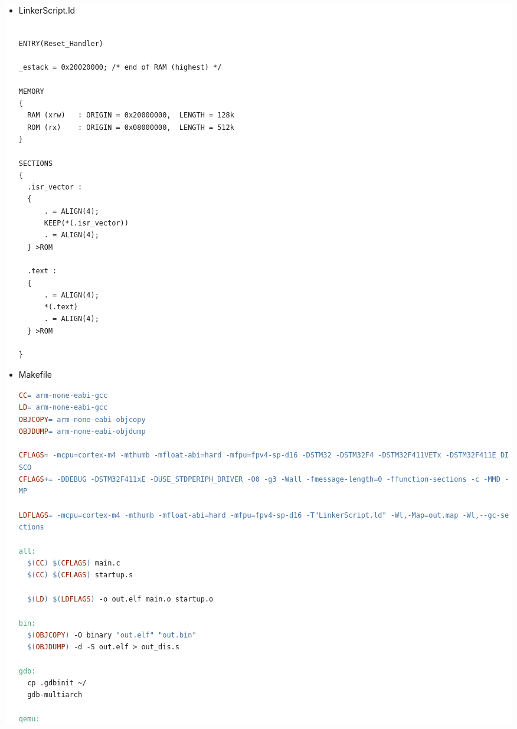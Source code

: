 - LinkerScript.ld

  ```assembly
  
  ENTRY(Reset_Handler)
  
  _estack = 0x20020000; /* end of RAM (highest) */
  
  MEMORY
  {
  	RAM (xrw)	: ORIGIN = 0x20000000,	LENGTH = 128k
  	ROM (rx)	: ORIGIN = 0x08000000,	LENGTH = 512k
  }
  
  SECTIONS
  {
  	.isr_vector :
  	{
  		. = ALIGN(4);
  		KEEP(*(.isr_vector))
  		. = ALIGN(4);
  	} >ROM
  
  	.text :
  	{
  		. = ALIGN(4);
  		*(.text)
  		. = ALIGN(4);
  	} >ROM
  
  }
  
  ```

- Makefile

  ```makefile
  CC= arm-none-eabi-gcc
  LD= arm-none-eabi-gcc
  OBJCOPY= arm-none-eabi-objcopy
  OBJDUMP= arm-none-eabi-objdump
  
  CFLAGS= -mcpu=cortex-m4 -mthumb -mfloat-abi=hard -mfpu=fpv4-sp-d16 -DSTM32 -DSTM32F4 -DSTM32F411VETx -DSTM32F411E_DISCO
  CFLAGS+= -DDEBUG -DSTM32F411xE -DUSE_STDPERIPH_DRIVER -O0 -g3 -Wall -fmessage-length=0 -ffunction-sections -c -MMD -MP
  
  LDFLAGS= -mcpu=cortex-m4 -mthumb -mfloat-abi=hard -mfpu=fpv4-sp-d16 -T"LinkerScript.ld" -Wl,-Map=out.map -Wl,--gc-sections
  
  all:
  	$(CC) $(CFLAGS) main.c
  	$(CC) $(CFLAGS) startup.s
  
  	$(LD) $(LDFLAGS) -o out.elf main.o startup.o
  
  bin:
  	$(OBJCOPY) -O binary "out.elf" "out.bin"
  	$(OBJDUMP) -d -S out.elf > out_dis.s
  
  gdb:
  	cp .gdbinit ~/
  	gdb-multiarch
  
  qemu:
  ```